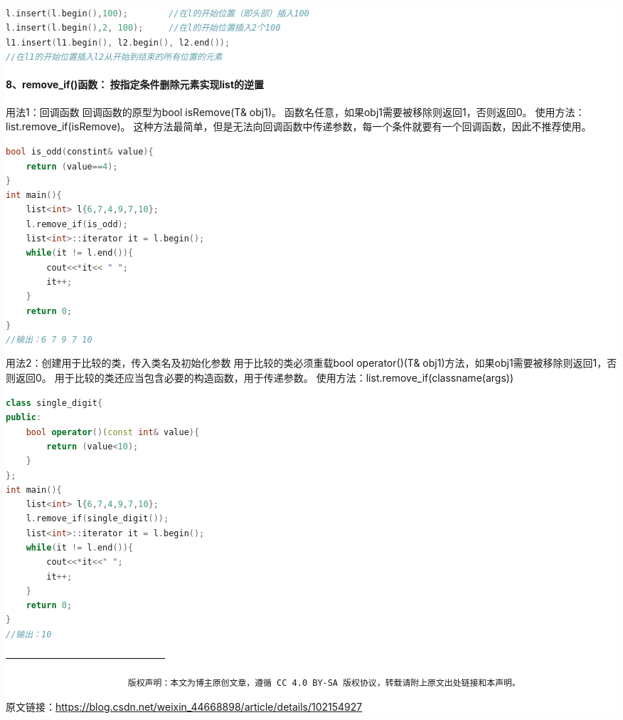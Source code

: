 ```c++
l.insert(l.begin(),100);  		//在l的开始位置（即头部）插入100
l.insert(l.begin(),2, 100);  	//在l的开始位置插入2个100
l1.insert(l1.begin(), l2.begin(), l2.end());
//在l1的开始位置插入l2从开始到结束的所有位置的元素
```

#### 8、remove_if()函数： 按指定条件删除元素实现list的逆置

用法1：回调函数
回调函数的原型为bool isRemove(T& obj1)。
函数名任意，如果obj1需要被移除则返回1，否则返回0。
使用方法：list.remove_if(isRemove)。
这种方法最简单，但是无法向回调函数中传递参数，每一个条件就要有一个回调函数，因此不推荐使用。

```c++
bool is_odd(constint& value){
    return (value==4);
}
int main(){
    list<int> l{6,7,4,9,7,10};
    l.remove_if(is_odd);
    list<int>::iterator it = l.begin();
    while(it != l.end()){
        cout<<*it<< " ";
        it++;
    }
    return 0;
}
//输出：6 7 9 7 10
```


用法2：创建用于比较的类，传入类名及初始化参数
用于比较的类必须重载bool operator()(T& obj1)方法，如果obj1需要被移除则返回1，否则返回0。
用于比较的类还应当包含必要的构造函数，用于传递参数。
使用方法：list.remove_if(classname(args))

```c++
class single_digit{
public:
    bool operator()(const int& value){
        return (value<10);
    }
}; 
int main(){
    list<int> l{6,7,4,9,7,10};
    l.remove_if(single_digit());
    list<int>::iterator it = l.begin();
    while(it != l.end()){
        cout<<*it<<" ";
        it++;
    } 
    return 0;
}
//输出：10
```

————————————————

                            版权声明：本文为博主原创文章，遵循 CC 4.0 BY-SA 版权协议，转载请附上原文出处链接和本声明。

原文链接：https://blog.csdn.net/weixin_44668898/article/details/102154927